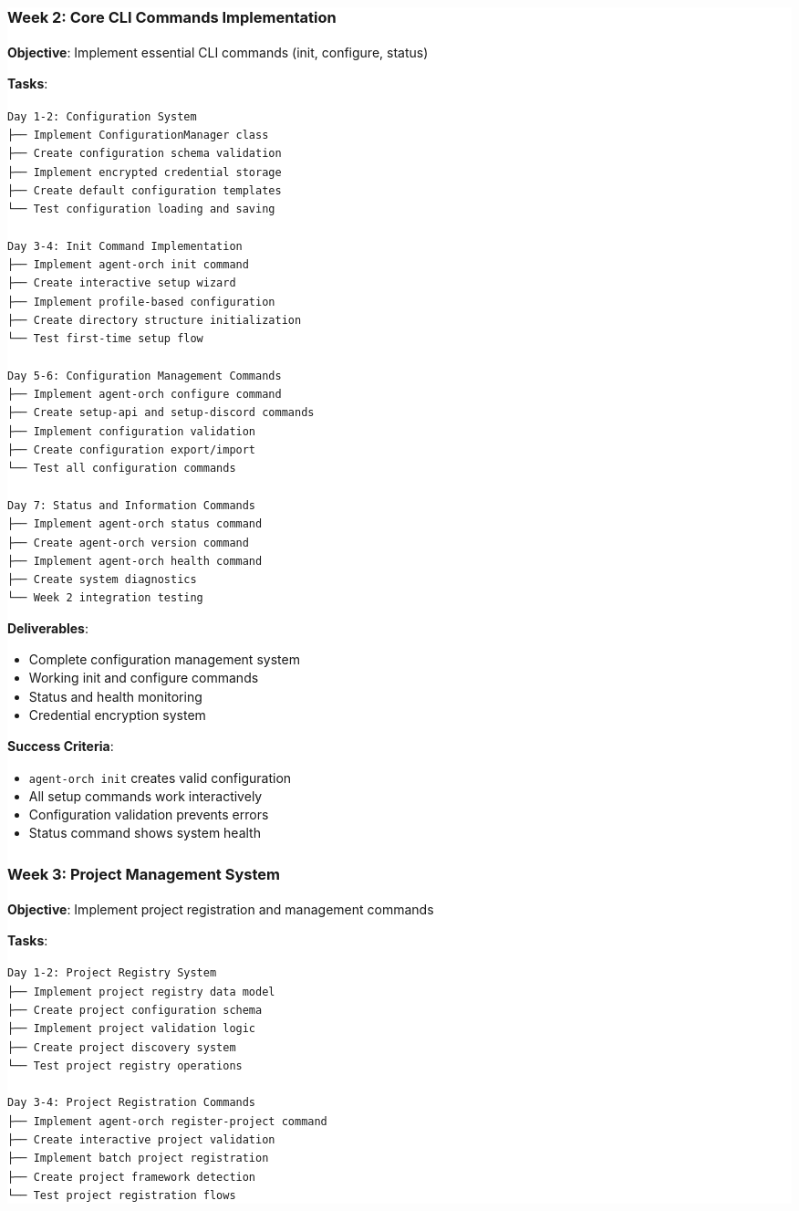 ### Week 2: Core CLI Commands Implementation
**Objective**: Implement essential CLI commands (init, configure, status)

**Tasks**:
```
Day 1-2: Configuration System
├── Implement ConfigurationManager class
├── Create configuration schema validation
├── Implement encrypted credential storage
├── Create default configuration templates
└── Test configuration loading and saving

Day 3-4: Init Command Implementation  
├── Implement agent-orch init command
├── Create interactive setup wizard
├── Implement profile-based configuration
├── Create directory structure initialization
└── Test first-time setup flow

Day 5-6: Configuration Management Commands
├── Implement agent-orch configure command
├── Create setup-api and setup-discord commands
├── Implement configuration validation
├── Create configuration export/import
└── Test all configuration commands

Day 7: Status and Information Commands
├── Implement agent-orch status command
├── Create agent-orch version command
├── Implement agent-orch health command
├── Create system diagnostics
└── Week 2 integration testing
```

**Deliverables**:
- Complete configuration management system
- Working init and configure commands
- Status and health monitoring
- Credential encryption system

**Success Criteria**:
- `agent-orch init` creates valid configuration
- All setup commands work interactively
- Configuration validation prevents errors
- Status command shows system health

### Week 3: Project Management System
**Objective**: Implement project registration and management commands

**Tasks**:
```
Day 1-2: Project Registry System
├── Implement project registry data model
├── Create project configuration schema
├── Implement project validation logic
├── Create project discovery system
└── Test project registry operations

Day 3-4: Project Registration Commands
├── Implement agent-orch register-project command
├── Create interactive project validation
├── Implement batch project registration
├── Create project framework detection
└── Test project registration flows

```